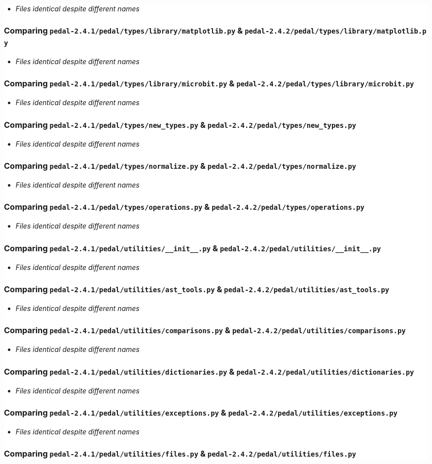  * *Files identical despite different names*

### Comparing `pedal-2.4.1/pedal/types/library/matplotlib.py` & `pedal-2.4.2/pedal/types/library/matplotlib.py`

 * *Files identical despite different names*

### Comparing `pedal-2.4.1/pedal/types/library/microbit.py` & `pedal-2.4.2/pedal/types/library/microbit.py`

 * *Files identical despite different names*

### Comparing `pedal-2.4.1/pedal/types/new_types.py` & `pedal-2.4.2/pedal/types/new_types.py`

 * *Files identical despite different names*

### Comparing `pedal-2.4.1/pedal/types/normalize.py` & `pedal-2.4.2/pedal/types/normalize.py`

 * *Files identical despite different names*

### Comparing `pedal-2.4.1/pedal/types/operations.py` & `pedal-2.4.2/pedal/types/operations.py`

 * *Files identical despite different names*

### Comparing `pedal-2.4.1/pedal/utilities/__init__.py` & `pedal-2.4.2/pedal/utilities/__init__.py`

 * *Files identical despite different names*

### Comparing `pedal-2.4.1/pedal/utilities/ast_tools.py` & `pedal-2.4.2/pedal/utilities/ast_tools.py`

 * *Files identical despite different names*

### Comparing `pedal-2.4.1/pedal/utilities/comparisons.py` & `pedal-2.4.2/pedal/utilities/comparisons.py`

 * *Files identical despite different names*

### Comparing `pedal-2.4.1/pedal/utilities/dictionaries.py` & `pedal-2.4.2/pedal/utilities/dictionaries.py`

 * *Files identical despite different names*

### Comparing `pedal-2.4.1/pedal/utilities/exceptions.py` & `pedal-2.4.2/pedal/utilities/exceptions.py`

 * *Files identical despite different names*

### Comparing `pedal-2.4.1/pedal/utilities/files.py` & `pedal-2.4.2/pedal/utilities/files.py`
